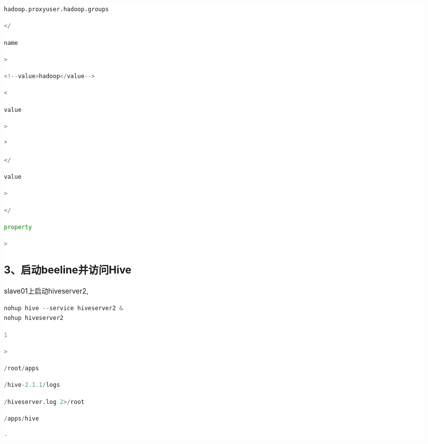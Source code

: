 ```python
hadoop.proxyuser.hadoop.groups
```
```python
</
```
```python
name
```
```python
>
```
```python
<!--value>hadoop</value-->
```
```python
<
```
```python
value
```
```python
>
```
```python
*
```
```python
</
```
```python
value
```
```python
>
```
```python
</
```
```python
property
```
```python
>
```
## 3、启动beeline并访问Hive
slave01上启动hiveserver2,
```python
nohup hive --service hiveserver2 & 
nohup hiveserver2
```
```python
1
```
```python
>
```
```python
/root/apps
```
```python
/hive-2.1.1/logs
```
```python
/hiveserver.log 2>/root
```
```python
/apps/hive
```
```python
-
```